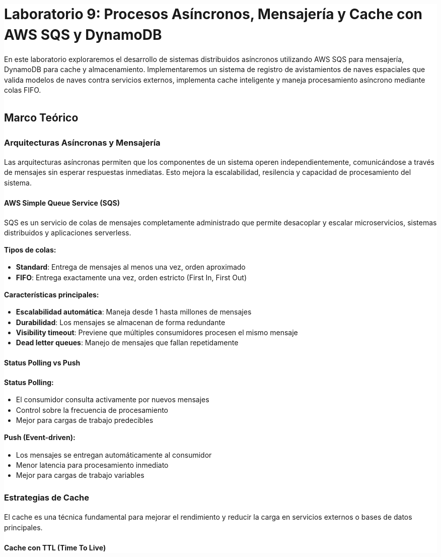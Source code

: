 # Laboratorio 9: Procesos Asíncronos, Mensajería y Cache con AWS SQS y DynamoDB

En este laboratorio exploraremos el desarrollo de sistemas distribuidos asíncronos utilizando AWS SQS para mensajería, DynamoDB para cache y almacenamiento. Implementaremos un sistema de registro de avistamientos de naves espaciales que valida modelos de naves contra servicios externos, implementa cache inteligente y maneja procesamiento asíncrono mediante colas FIFO.

## Marco Teórico

### Arquitecturas Asíncronas y Mensajería

Las arquitecturas asíncronas permiten que los componentes de un sistema operen independientemente, comunicándose a través de mensajes sin esperar respuestas inmediatas. Esto mejora la escalabilidad, resilencia y capacidad de procesamiento del sistema.

#### AWS Simple Queue Service (SQS)

SQS es un servicio de colas de mensajes completamente administrado que permite desacoplar y escalar microservicios, sistemas distribuidos y aplicaciones serverless.

**Tipos de colas:**

-   **Standard**: Entrega de mensajes al menos una vez, orden aproximado
-   **FIFO**: Entrega exactamente una vez, orden estricto (First In, First Out)

**Características principales:**

-   **Escalabilidad automática**: Maneja desde 1 hasta millones de mensajes
-   **Durabilidad**: Los mensajes se almacenan de forma redundante
-   **Visibility timeout**: Previene que múltiples consumidores procesen el mismo mensaje
-   **Dead letter queues**: Manejo de mensajes que fallan repetidamente

#### Status Polling vs Push

**Status Polling:**

-   El consumidor consulta activamente por nuevos mensajes
-   Control sobre la frecuencia de procesamiento
-   Mejor para cargas de trabajo predecibles

**Push (Event-driven):**

-   Los mensajes se entregan automáticamente al consumidor
-   Menor latencia para procesamiento inmediato
-   Mejor para cargas de trabajo variables

### Estrategias de Cache

El cache es una técnica fundamental para mejorar el rendimiento y reducir la carga en servicios externos o bases de datos principales.

#### Cache con TTL (Time To Live)
